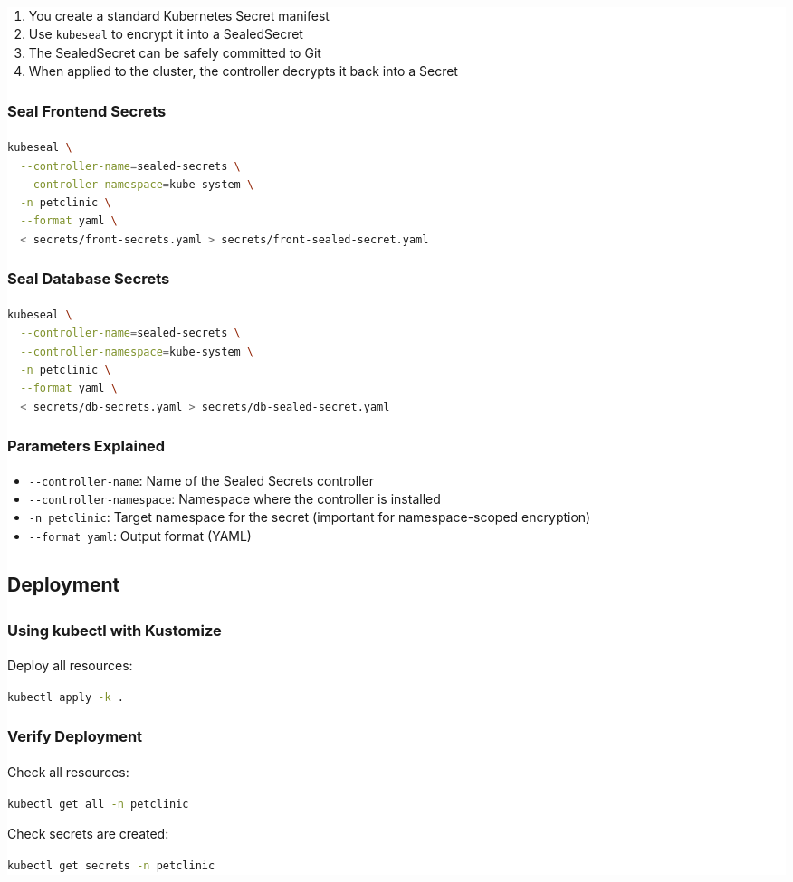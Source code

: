 1. You create a standard Kubernetes Secret manifest
2. Use `kubeseal` to encrypt it into a SealedSecret
3. The SealedSecret can be safely committed to Git
4. When applied to the cluster, the controller decrypts it back into a Secret

### Seal Frontend Secrets

```bash
kubeseal \
  --controller-name=sealed-secrets \
  --controller-namespace=kube-system \
  -n petclinic \
  --format yaml \
  < secrets/front-secrets.yaml > secrets/front-sealed-secret.yaml
```

### Seal Database Secrets

```bash
kubeseal \
  --controller-name=sealed-secrets \
  --controller-namespace=kube-system \
  -n petclinic \
  --format yaml \
  < secrets/db-secrets.yaml > secrets/db-sealed-secret.yaml
```

### Parameters Explained

- `--controller-name`: Name of the Sealed Secrets controller
- `--controller-namespace`: Namespace where the controller is installed
- `-n petclinic`: Target namespace for the secret (important for namespace-scoped encryption)
- `--format yaml`: Output format (YAML)

## Deployment

### Using kubectl with Kustomize

Deploy all resources:
```bash
kubectl apply -k .
```

### Verify Deployment

Check all resources:
```bash
kubectl get all -n petclinic
```

Check secrets are created:
```bash
kubectl get secrets -n petclinic
```
